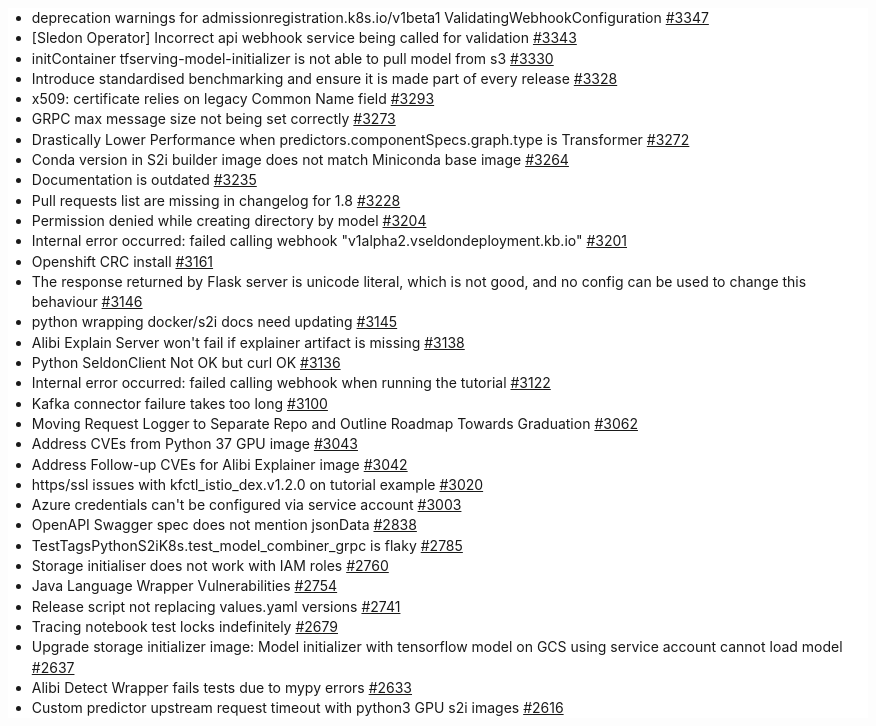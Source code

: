 - deprecation warnings for admissionregistration.k8s.io/v1beta1 ValidatingWebhookConfiguration [\#3347](https://github.com/SeldonIO/seldon-core/issues/3347)
- \[Sledon Operator\] Incorrect api webhook service being called for validation [\#3343](https://github.com/SeldonIO/seldon-core/issues/3343)
- initContainer tfserving-model-initializer is not able to pull model from s3 [\#3330](https://github.com/SeldonIO/seldon-core/issues/3330)
- Introduce standardised benchmarking and ensure it is made part of every release [\#3328](https://github.com/SeldonIO/seldon-core/issues/3328)
- x509: certificate relies on legacy Common Name field [\#3293](https://github.com/SeldonIO/seldon-core/issues/3293)
- GRPC max message size not being set correctly [\#3273](https://github.com/SeldonIO/seldon-core/issues/3273)
- Drastically Lower Performance when predictors.componentSpecs.graph.type is Transformer [\#3272](https://github.com/SeldonIO/seldon-core/issues/3272)
- Conda version in S2i builder image does not match Miniconda base image [\#3264](https://github.com/SeldonIO/seldon-core/issues/3264)
- Documentation is outdated [\#3235](https://github.com/SeldonIO/seldon-core/issues/3235)
- Pull requests list are missing in changelog for 1.8 [\#3228](https://github.com/SeldonIO/seldon-core/issues/3228)
- Permission denied while creating directory by model [\#3204](https://github.com/SeldonIO/seldon-core/issues/3204)
- Internal error occurred: failed calling webhook "v1alpha2.vseldondeployment.kb.io" [\#3201](https://github.com/SeldonIO/seldon-core/issues/3201)
- Openshift CRC install  [\#3161](https://github.com/SeldonIO/seldon-core/issues/3161)
- The response returned by Flask server is unicode literal, which is not good, and no config can be used to change this behaviour [\#3146](https://github.com/SeldonIO/seldon-core/issues/3146)
- python wrapping docker/s2i docs need updating [\#3145](https://github.com/SeldonIO/seldon-core/issues/3145)
- Alibi Explain Server won't fail if explainer artifact is missing [\#3138](https://github.com/SeldonIO/seldon-core/issues/3138)
- Python SeldonClient Not OK but curl OK [\#3136](https://github.com/SeldonIO/seldon-core/issues/3136)
- Internal error occurred: failed calling webhook when running the tutorial [\#3122](https://github.com/SeldonIO/seldon-core/issues/3122)
- Kafka connector failure takes too long  [\#3100](https://github.com/SeldonIO/seldon-core/issues/3100)
- Moving Request Logger to Separate Repo and Outline Roadmap Towards Graduation [\#3062](https://github.com/SeldonIO/seldon-core/issues/3062)
- Address CVEs from Python 37 GPU image [\#3043](https://github.com/SeldonIO/seldon-core/issues/3043)
- Address Follow-up CVEs for Alibi Explainer image [\#3042](https://github.com/SeldonIO/seldon-core/issues/3042)
- https/ssl issues with kfctl\_istio\_dex.v1.2.0 on tutorial example [\#3020](https://github.com/SeldonIO/seldon-core/issues/3020)
- Azure credentials can't be configured via service account [\#3003](https://github.com/SeldonIO/seldon-core/issues/3003)
- OpenAPI Swagger spec does not mention jsonData [\#2838](https://github.com/SeldonIO/seldon-core/issues/2838)
- TestTagsPythonS2iK8s.test\_model\_combiner\_grpc is flaky [\#2785](https://github.com/SeldonIO/seldon-core/issues/2785)
- Storage initialiser does not work with IAM roles [\#2760](https://github.com/SeldonIO/seldon-core/issues/2760)
- Java Language Wrapper Vulnerabilities [\#2754](https://github.com/SeldonIO/seldon-core/issues/2754)
- Release script not replacing values.yaml versions [\#2741](https://github.com/SeldonIO/seldon-core/issues/2741)
- Tracing notebook test locks indefinitely [\#2679](https://github.com/SeldonIO/seldon-core/issues/2679)
- Upgrade storage initializer image: Model initializer with tensorflow model on GCS using service account cannot load model [\#2637](https://github.com/SeldonIO/seldon-core/issues/2637)
- Alibi Detect Wrapper fails tests due to mypy errors [\#2633](https://github.com/SeldonIO/seldon-core/issues/2633)
- Custom predictor upstream request timeout with python3 GPU s2i images [\#2616](https://github.com/SeldonIO/seldon-core/issues/2616)